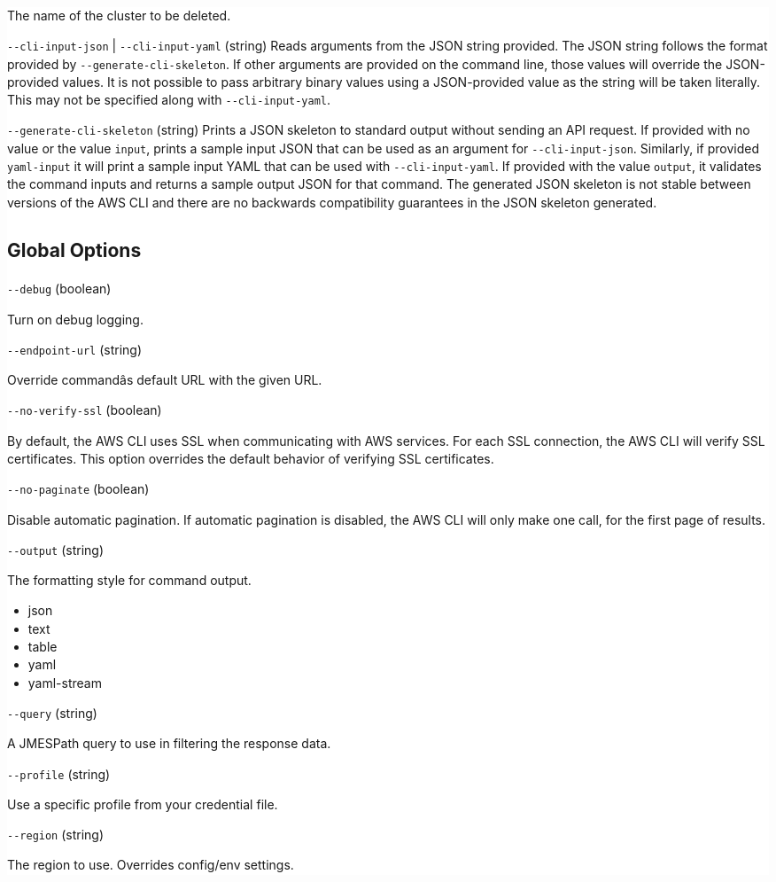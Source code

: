 The name of the cluster to be deleted.

`--cli-input-json` | `--cli-input-yaml` (string)
Reads arguments from the JSON string provided. The JSON string follows the format provided by `--generate-cli-skeleton`. If other arguments are provided on the command line, those values will override the JSON-provided values. It is not possible to pass arbitrary binary values using a JSON-provided value as the string will be taken literally. This may not be specified along with `--cli-input-yaml`.

`--generate-cli-skeleton` (string)
Prints a JSON skeleton to standard output without sending an API request. If provided with no value or the value `input`, prints a sample input JSON that can be used as an argument for `--cli-input-json`. Similarly, if provided `yaml-input` it will print a sample input YAML that can be used with `--cli-input-yaml`. If provided with the value `output`, it validates the command inputs and returns a sample output JSON for that command. The generated JSON skeleton is not stable between versions of the AWS CLI and there are no backwards compatibility guarantees in the JSON skeleton generated.

## Global Options

`--debug` (boolean)

Turn on debug logging.

`--endpoint-url` (string)

Override commandâs default URL with the given URL.

`--no-verify-ssl` (boolean)

By default, the AWS CLI uses SSL when communicating with AWS services. For each SSL connection, the AWS CLI will verify SSL certificates. This option overrides the default behavior of verifying SSL certificates.

`--no-paginate` (boolean)

Disable automatic pagination. If automatic pagination is disabled, the AWS CLI will only make one call, for the first page of results.

`--output` (string)

The formatting style for command output.

- json
- text
- table
- yaml
- yaml-stream

`--query` (string)

A JMESPath query to use in filtering the response data.

`--profile` (string)

Use a specific profile from your credential file.

`--region` (string)

The region to use. Overrides config/env settings.
